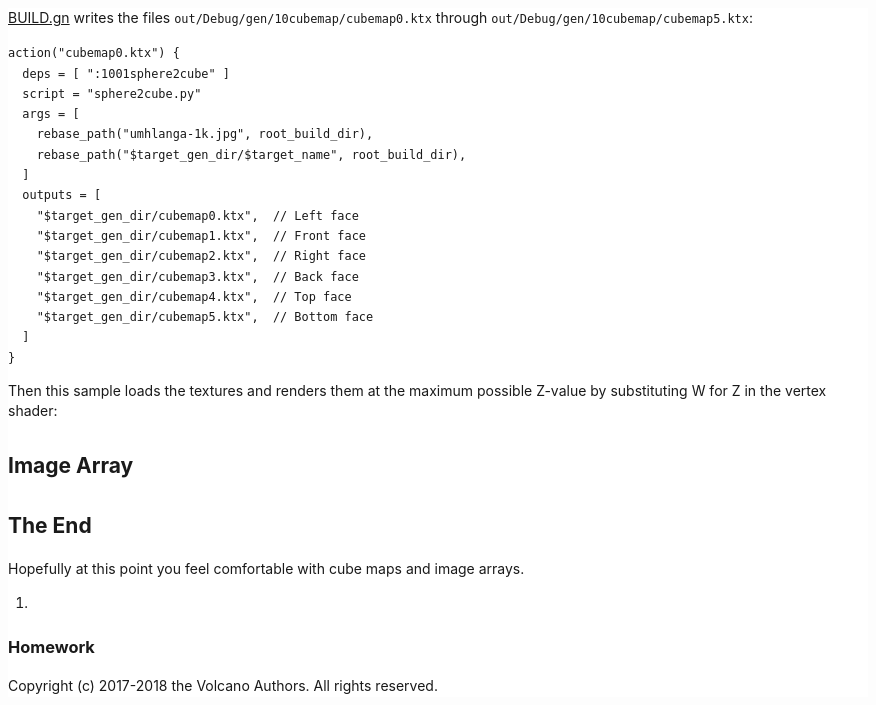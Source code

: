 [BUILD.gn](BUILD.gn) writes the files `out/Debug/gen/10cubemap/cubemap0.ktx`
through `out/Debug/gen/10cubemap/cubemap5.ktx`:

```
action("cubemap0.ktx") {
  deps = [ ":1001sphere2cube" ]
  script = "sphere2cube.py"
  args = [
    rebase_path("umhlanga-1k.jpg", root_build_dir),
    rebase_path("$target_gen_dir/$target_name", root_build_dir),
  ]
  outputs = [
    "$target_gen_dir/cubemap0.ktx",  // Left face
    "$target_gen_dir/cubemap1.ktx",  // Front face
    "$target_gen_dir/cubemap2.ktx",  // Right face
    "$target_gen_dir/cubemap3.ktx",  // Back face 
    "$target_gen_dir/cubemap4.ktx",  // Top face
    "$target_gen_dir/cubemap5.ktx",  // Bottom face
  ]
}
```

Then this sample loads the textures and renders them at the maximum possible
Z-value by substituting W for Z in the vertex shader:

```
```

## Image Array

## The End

Hopefully at this point you feel comfortable with cube maps and image arrays.

1. 

### Homework




Copyright (c) 2017-2018 the Volcano Authors. All rights reserved.
